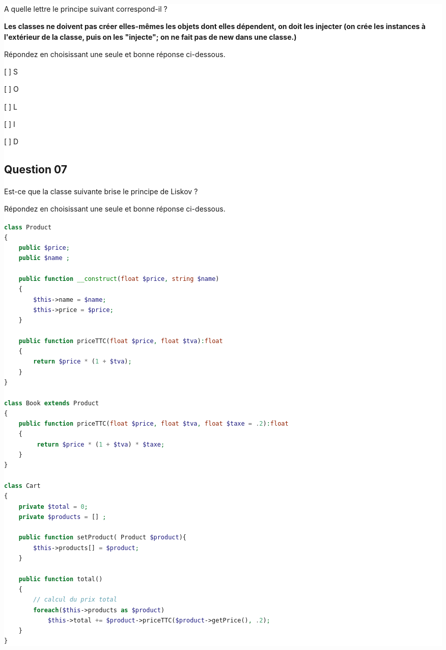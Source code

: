 A quelle lettre le principe suivant correspond-il ?

**Les classes ne doivent pas créer elles-mêmes les objets dont elles dépendent, on doit les injecter (on crée les instances à l'extérieur de la classe, puis on les "injecte"; on ne fait pas de new dans une classe.)**

Répondez en choisissant une seule et bonne réponse ci-dessous.

[ ] S

[ ] O

[ ] L

[ ] I

[ ] D

## Question 07

Est-ce que la classe suivante brise le principe de Liskov ?

Répondez en choisissant une seule et bonne réponse ci-dessous.

```php
class Product
{
    public $price;
    public $name ;

    public function __construct(float $price, string $name)
    {
        $this->name = $name;
        $this->price = $price;
    }

    public function priceTTC(float $price, float $tva):float
    {
        return $price * (1 + $tva);
    }
}

class Book extends Product
{
    public function priceTTC(float $price, float $tva, float $taxe = .2):float
    {
         return $price * (1 + $tva) * $taxe;
    }
}

class Cart
{
    private $total = 0;
    private $products = [] ;

    public function setProduct( Product $product){
        $this->products[] = $product;
    }

    public function total()
    {
        // calcul du prix total
        foreach($this->products as $product)
            $this->total += $product->priceTTC($product->getPrice(), .2);
    }
}
```
